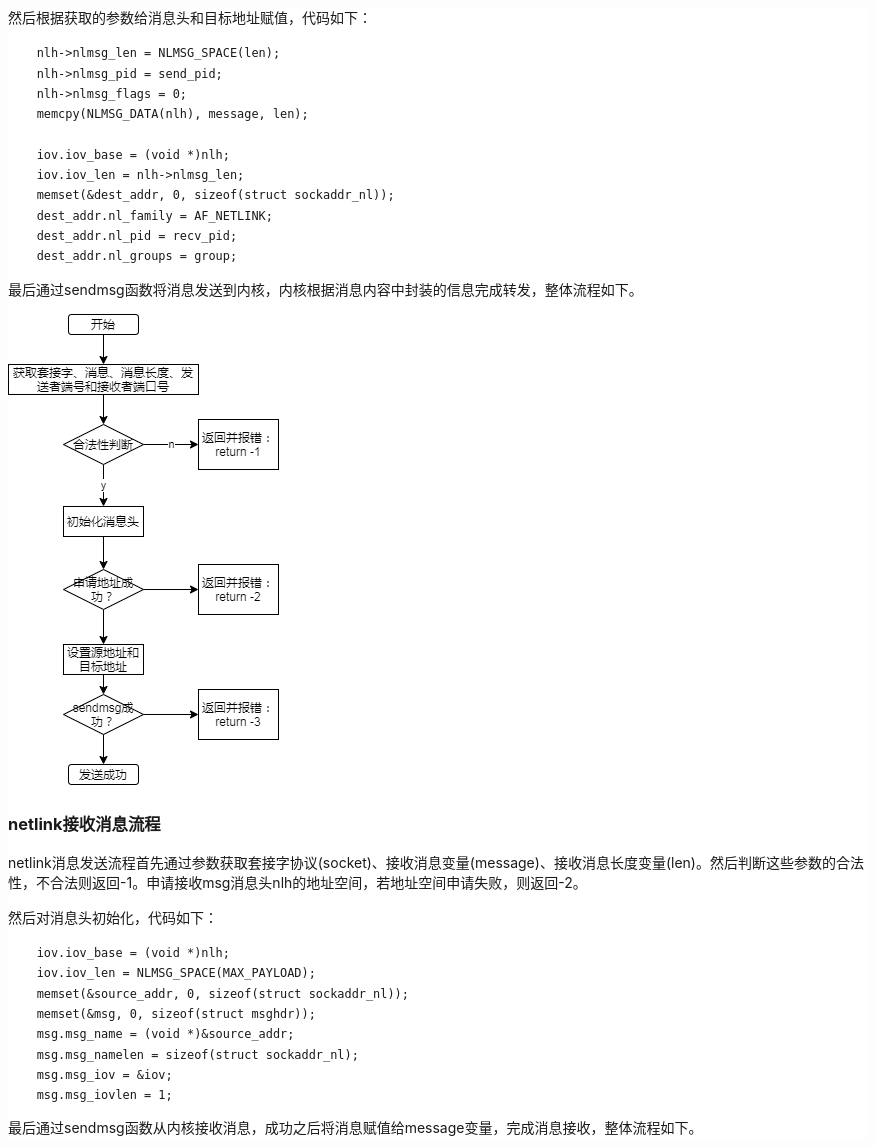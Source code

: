 
然后根据获取的参数给消息头和目标地址赋值，代码如下：
```
    nlh->nlmsg_len = NLMSG_SPACE(len);
    nlh->nlmsg_pid = send_pid;
    nlh->nlmsg_flags = 0;
    memcpy(NLMSG_DATA(nlh), message, len);

    iov.iov_base = (void *)nlh;
    iov.iov_len = nlh->nlmsg_len;
    memset(&dest_addr, 0, sizeof(struct sockaddr_nl));
    dest_addr.nl_family = AF_NETLINK;
    dest_addr.nl_pid = recv_pid;
    dest_addr.nl_groups = group;
```

最后通过sendmsg函数将消息发送到内核，内核根据消息内容中封装的信息完成转发，整体流程如下。

![netlink发送消息流程](figures/p8_netlink发送消息.drawio.png)

### netlink接收消息流程
netlink消息发送流程首先通过参数获取套接字协议(socket)、接收消息变量(message)、接收消息长度变量(len)。然后判断这些参数的合法性，不合法则返回-1。申请接收msg消息头nlh的地址空间，若地址空间申请失败，则返回-2。  
  

然后对消息头初始化，代码如下：
```
    iov.iov_base = (void *)nlh;
    iov.iov_len = NLMSG_SPACE(MAX_PAYLOAD);
    memset(&source_addr, 0, sizeof(struct sockaddr_nl));
    memset(&msg, 0, sizeof(struct msghdr));
    msg.msg_name = (void *)&source_addr;
    msg.msg_namelen = sizeof(struct sockaddr_nl);
    msg.msg_iov = &iov;
    msg.msg_iovlen = 1;
```
最后通过sendmsg函数从内核接收消息，成功之后将消息赋值给message变量，完成消息接收，整体流程如下。
